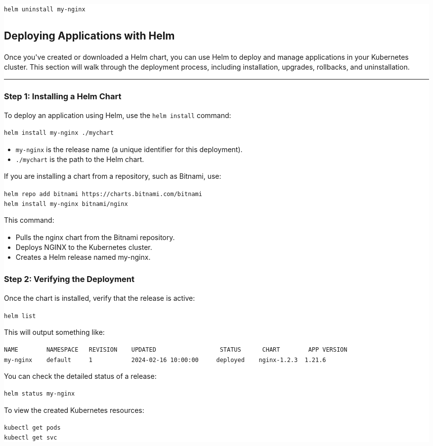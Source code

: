 ```sh
helm uninstall my-nginx
```

## Deploying Applications with Helm

Once you've created or downloaded a Helm chart, you can use Helm to deploy and manage applications in your Kubernetes cluster. This section will walk through the deployment process, including installation, upgrades, rollbacks, and uninstallation.

---

### **Step 1: Installing a Helm Chart**
To deploy an application using Helm, use the `helm install` command:

```sh
helm install my-nginx ./mychart
```
- `my-nginx` is the release name (a unique identifier for this deployment).
- `./mychart` is the path to the Helm chart.

If you are installing a chart from a repository, such as Bitnami, use:

```sh
helm repo add bitnami https://charts.bitnami.com/bitnami
helm install my-nginx bitnami/nginx
```

This command:

- Pulls the nginx chart from the Bitnami repository.
- Deploys NGINX to the Kubernetes cluster.
- Creates a Helm release named my-nginx.

### Step 2: Verifying the Deployment
Once the chart is installed, verify that the release is active:

```sh
helm list
```

This will output something like:

```bash
NAME        NAMESPACE   REVISION    UPDATED                  STATUS      CHART        APP VERSION
my-nginx    default     1           2024-02-16 10:00:00     deployed    nginx-1.2.3  1.21.6
```
You can check the detailed status of a release:

```sh
helm status my-nginx
```

To view the created Kubernetes resources:

```sh
kubectl get pods
kubectl get svc
```
